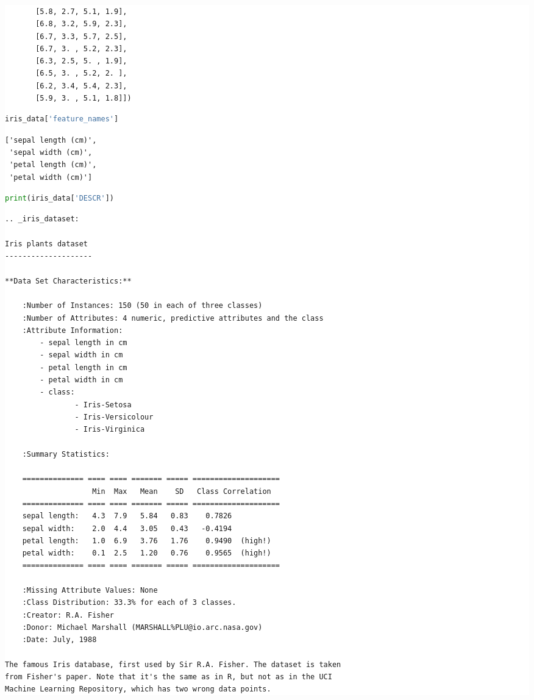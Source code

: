 ```
       [5.8, 2.7, 5.1, 1.9],
       [6.8, 3.2, 5.9, 2.3],
       [6.7, 3.3, 5.7, 2.5],
       [6.7, 3. , 5.2, 2.3],
       [6.3, 2.5, 5. , 1.9],
       [6.5, 3. , 5.2, 2. ],
       [6.2, 3.4, 5.4, 2.3],
       [5.9, 3. , 5.1, 1.8]])
```

```python
iris_data['feature_names']
```

```
['sepal length (cm)',
 'sepal width (cm)',
 'petal length (cm)',
 'petal width (cm)']
```

```python
print(iris_data['DESCR'])
```

```
.. _iris_dataset:

Iris plants dataset
--------------------

**Data Set Characteristics:**

    :Number of Instances: 150 (50 in each of three classes)
    :Number of Attributes: 4 numeric, predictive attributes and the class
    :Attribute Information:
        - sepal length in cm
        - sepal width in cm
        - petal length in cm
        - petal width in cm
        - class:
                - Iris-Setosa
                - Iris-Versicolour
                - Iris-Virginica

    :Summary Statistics:

    ============== ==== ==== ======= ===== ====================
                    Min  Max   Mean    SD   Class Correlation
    ============== ==== ==== ======= ===== ====================
    sepal length:   4.3  7.9   5.84   0.83    0.7826
    sepal width:    2.0  4.4   3.05   0.43   -0.4194
    petal length:   1.0  6.9   3.76   1.76    0.9490  (high!)
    petal width:    0.1  2.5   1.20   0.76    0.9565  (high!)
    ============== ==== ==== ======= ===== ====================

    :Missing Attribute Values: None
    :Class Distribution: 33.3% for each of 3 classes.
    :Creator: R.A. Fisher
    :Donor: Michael Marshall (MARSHALL%PLU@io.arc.nasa.gov)
    :Date: July, 1988

The famous Iris database, first used by Sir R.A. Fisher. The dataset is taken
from Fisher's paper. Note that it's the same as in R, but not as in the UCI
Machine Learning Repository, which has two wrong data points.

```